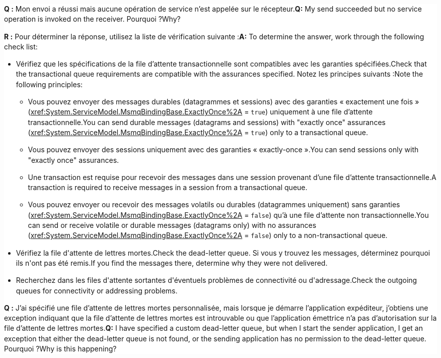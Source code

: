<span data-ttu-id="f7166-144">**Q :** Mon envoi a réussi mais aucune opération de service n’est appelée sur le récepteur.</span><span class="sxs-lookup"><span data-stu-id="f7166-144">**Q:** My send succeeded but no service operation is invoked on the receiver.</span></span> <span data-ttu-id="f7166-145">Pourquoi ?</span><span class="sxs-lookup"><span data-stu-id="f7166-145">Why?</span></span>

<span data-ttu-id="f7166-146">**R :** Pour déterminer la réponse, utilisez la liste de vérification suivante :</span><span class="sxs-lookup"><span data-stu-id="f7166-146">**A:** To determine the answer, work through the following check list:</span></span>

- <span data-ttu-id="f7166-147">Vérifiez que les spécifications de la file d’attente transactionnelle sont compatibles avec les garanties spécifiées.</span><span class="sxs-lookup"><span data-stu-id="f7166-147">Check that the transactional queue requirements are compatible with the assurances specified.</span></span> <span data-ttu-id="f7166-148">Notez les principes suivants :</span><span class="sxs-lookup"><span data-stu-id="f7166-148">Note the following principles:</span></span>

  - <span data-ttu-id="f7166-149">Vous pouvez envoyer des messages durables (datagrammes et sessions) avec des garanties « exactement une fois » (<xref:System.ServiceModel.MsmqBindingBase.ExactlyOnce%2A> = `true`) uniquement à une file d’attente transactionnelle.</span><span class="sxs-lookup"><span data-stu-id="f7166-149">You can send durable messages (datagrams and sessions) with "exactly once" assurances (<xref:System.ServiceModel.MsmqBindingBase.ExactlyOnce%2A> = `true`) only to a transactional queue.</span></span>

  - <span data-ttu-id="f7166-150">Vous pouvez envoyer des sessions uniquement avec des garanties « exactly-once ».</span><span class="sxs-lookup"><span data-stu-id="f7166-150">You can send sessions only with "exactly once" assurances.</span></span>

  - <span data-ttu-id="f7166-151">Une transaction est requise pour recevoir des messages dans une session provenant d’une file d’attente transactionnelle.</span><span class="sxs-lookup"><span data-stu-id="f7166-151">A transaction is required to receive messages in a session from a transactional queue.</span></span>

  - <span data-ttu-id="f7166-152">Vous pouvez envoyer ou recevoir des messages volatils ou durables (datagrammes uniquement) sans garanties (<xref:System.ServiceModel.MsmqBindingBase.ExactlyOnce%2A> = `false`) qu’à une file d’attente non transactionnelle.</span><span class="sxs-lookup"><span data-stu-id="f7166-152">You can send or receive volatile or durable messages (datagrams only) with no assurances (<xref:System.ServiceModel.MsmqBindingBase.ExactlyOnce%2A> = `false`) only to a non-transactional queue.</span></span>

- <span data-ttu-id="f7166-153">Vérifiez la file d'attente de lettres mortes.</span><span class="sxs-lookup"><span data-stu-id="f7166-153">Check the dead-letter queue.</span></span> <span data-ttu-id="f7166-154">Si vous y trouvez les messages, déterminez pourquoi ils n'ont pas été remis.</span><span class="sxs-lookup"><span data-stu-id="f7166-154">If you find the messages there, determine why they were not delivered.</span></span>

- <span data-ttu-id="f7166-155">Recherchez dans les files d'attente sortantes d'éventuels problèmes de connectivité ou d'adressage.</span><span class="sxs-lookup"><span data-stu-id="f7166-155">Check the outgoing queues for connectivity or addressing problems.</span></span>

<span data-ttu-id="f7166-156">**Q :** J’ai spécifié une file d’attente de lettres mortes personnalisée, mais lorsque je démarre l’application expéditeur, j’obtiens une exception indiquant que la file d’attente de lettres mortes est introuvable ou que l’application émettrice n’a pas d’autorisation sur la file d’attente de lettres mortes.</span><span class="sxs-lookup"><span data-stu-id="f7166-156">**Q:** I have specified a custom dead-letter queue, but when I start the sender application, I get an exception that either the dead-letter queue is not found, or the sending application has no permission to the dead-letter queue.</span></span> <span data-ttu-id="f7166-157">Pourquoi ?</span><span class="sxs-lookup"><span data-stu-id="f7166-157">Why is this happening?</span></span>
